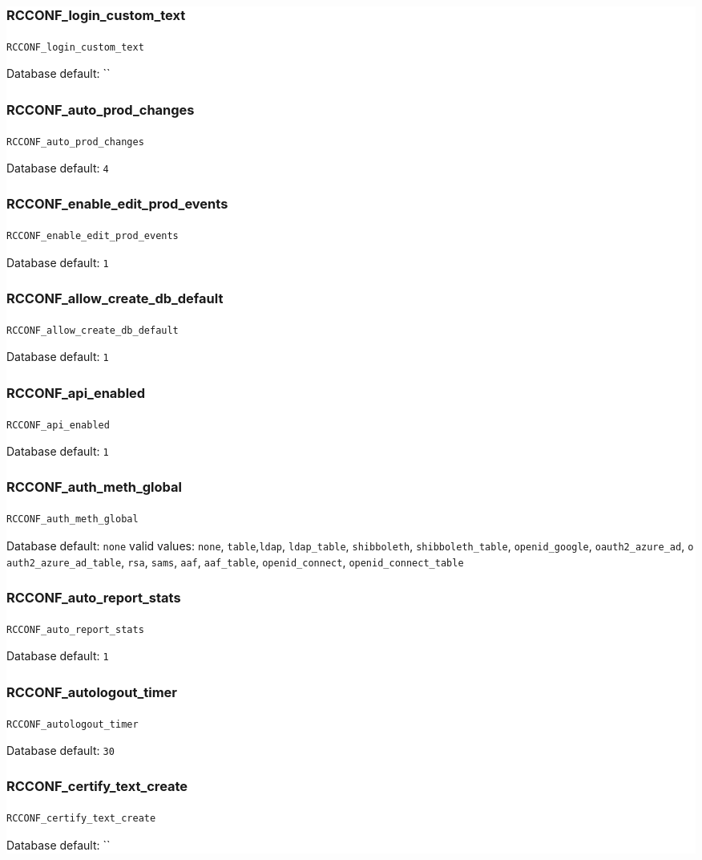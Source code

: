 ### RCCONF_login_custom_text
```
RCCONF_login_custom_text
```
Database default: ``

### RCCONF_auto_prod_changes
```
RCCONF_auto_prod_changes
```
Database default: `4`

### RCCONF_enable_edit_prod_events
```
RCCONF_enable_edit_prod_events
```
Database default: `1`

### RCCONF_allow_create_db_default
```
RCCONF_allow_create_db_default
```
Database default: `1`

### RCCONF_api_enabled
```
RCCONF_api_enabled
```
Database default: `1`

### RCCONF_auth_meth_global 
```
RCCONF_auth_meth_global 
```
Database default: `none` valid values: `none`, `table`,`ldap`, `ldap_table`, `shibboleth`, `shibboleth_table`, `openid_google`, `oauth2_azure_ad`, `oauth2_azure_ad_table`, `rsa`, `sams`, `aaf`, `aaf_table`, `openid_connect`, `openid_connect_table`

### RCCONF_auto_report_stats
```
RCCONF_auto_report_stats
```
Database default: `1`

### RCCONF_autologout_timer 
```
RCCONF_autologout_timer 
```
Database default: `30`

### RCCONF_certify_text_create
```
RCCONF_certify_text_create
```
Database default: ``
